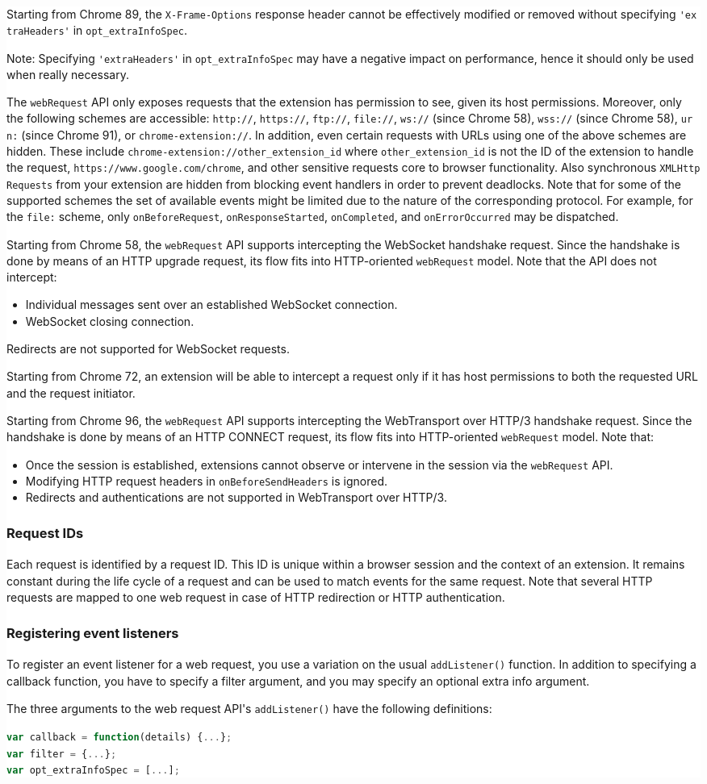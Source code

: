 Starting from Chrome 89, the `X-Frame-Options` response header cannot be effectively modified or removed without specifying `'extraHeaders'` in `opt_extraInfoSpec`.

Note: Specifying `'extraHeaders'` in `opt_extraInfoSpec` may have a negative impact on performance, hence it should only be used when really necessary.

The `webRequest` API only exposes requests that the extension has permission to see, given its host permissions. Moreover, only the following schemes are accessible: `http://`, `https://`, `ftp://`, `file://`, `ws://` (since Chrome 58), `wss://` (since Chrome 58), `urn:` (since Chrome 91), or `chrome-extension://`. In addition, even certain requests with URLs using one of the above schemes are hidden. These include `chrome-extension://other_extension_id` where `other_extension_id` is not the ID of the extension to handle the request, `https://www.google.com/chrome`, and other sensitive requests core to browser functionality. Also synchronous `XMLHttpRequests` from your extension are hidden from blocking event handlers in order to prevent deadlocks. Note that for some of the supported schemes the set of available events might be limited due to the nature of the corresponding protocol. For example, for the `file:` scheme, only `onBeforeRequest`, `onResponseStarted`, `onCompleted`, and `onErrorOccurred` may be dispatched.

Starting from Chrome 58, the `webRequest` API supports intercepting the WebSocket handshake request. Since the handshake is done by means of an HTTP upgrade request, its flow fits into HTTP-oriented `webRequest` model. Note that the API does not intercept:

*   Individual messages sent over an established WebSocket connection.
*   WebSocket closing connection.

Redirects are not supported for WebSocket requests.

Starting from Chrome 72, an extension will be able to intercept a request only if it has host permissions to both the requested URL and the request initiator.

Starting from Chrome 96, the `webRequest` API supports intercepting the WebTransport over HTTP/3 handshake request. Since the handshake is done by means of an HTTP CONNECT request, its flow fits into HTTP-oriented `webRequest` model. Note that:

*   Once the session is established, extensions cannot observe or intervene in the session via the `webRequest` API.
*   Modifying HTTP request headers in `onBeforeSendHeaders` is ignored.
*   Redirects and authentications are not supported in WebTransport over HTTP/3.

### Request IDs

Each request is identified by a request ID. This ID is unique within a browser session and the context of an extension. It remains constant during the life cycle of a request and can be used to match events for the same request. Note that several HTTP requests are mapped to one web request in case of HTTP redirection or HTTP authentication.

### Registering event listeners

To register an event listener for a web request, you use a variation on the usual `addListener()` function. In addition to specifying a callback function, you have to specify a filter argument, and you may specify an optional extra info argument.

The three arguments to the web request API's `addListener()` have the following definitions:

```javascript
var callback = function(details) {...};
var filter = {...};
var opt_extraInfoSpec = [...];
```
